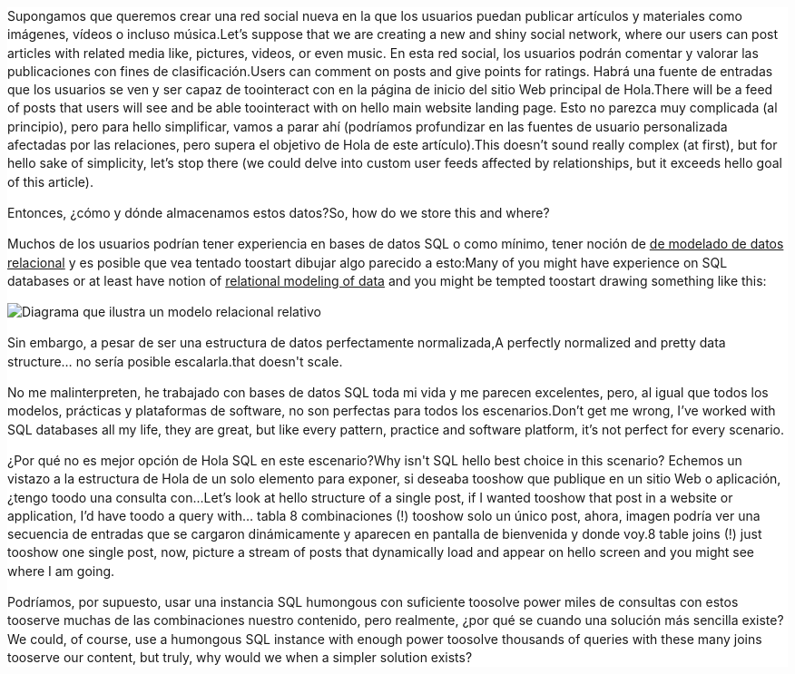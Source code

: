 <span data-ttu-id="b4d98-109">Supongamos que queremos crear una red social nueva en la que los usuarios puedan publicar artículos y materiales como imágenes, vídeos o incluso música.</span><span class="sxs-lookup"><span data-stu-id="b4d98-109">Let’s suppose that we are creating a new and shiny social network, where our users can post articles with related media like, pictures, videos, or even music.</span></span> <span data-ttu-id="b4d98-110">En esta red social, los usuarios podrán comentar y valorar las publicaciones con fines de clasificación.</span><span class="sxs-lookup"><span data-stu-id="b4d98-110">Users can comment on posts and give points for ratings.</span></span> <span data-ttu-id="b4d98-111">Habrá una fuente de entradas que los usuarios se ven y ser capaz de toointeract con en la página de inicio del sitio Web principal de Hola.</span><span class="sxs-lookup"><span data-stu-id="b4d98-111">There will be a feed of posts that users will see and be able toointeract with on hello main website landing page.</span></span> <span data-ttu-id="b4d98-112">Esto no parezca muy complicada (al principio), pero para hello simplificar, vamos a parar ahí (podríamos profundizar en las fuentes de usuario personalizada afectadas por las relaciones, pero supera el objetivo de Hola de este artículo).</span><span class="sxs-lookup"><span data-stu-id="b4d98-112">This doesn’t sound really complex (at first), but for hello sake of simplicity, let’s stop there (we could delve into custom user feeds affected by relationships, but it exceeds hello goal of this article).</span></span>

<span data-ttu-id="b4d98-113">Entonces, ¿cómo y dónde almacenamos estos datos?</span><span class="sxs-lookup"><span data-stu-id="b4d98-113">So, how do we store this and where?</span></span>

<span data-ttu-id="b4d98-114">Muchos de los usuarios podrían tener experiencia en bases de datos SQL o como mínimo, tener noción de [de modelado de datos relacional](https://en.wikipedia.org/wiki/Relational_model) y es posible que vea tentado toostart dibujar algo parecido a esto:</span><span class="sxs-lookup"><span data-stu-id="b4d98-114">Many of you might have experience on SQL databases or at least have notion of [relational modeling of data](https://en.wikipedia.org/wiki/Relational_model) and you might be tempted toostart drawing something like this:</span></span>

![Diagrama que ilustra un modelo relacional relativo](./media/social-media-apps/social-media-apps-sql.png) 

<span data-ttu-id="b4d98-116">Sin embargo, a pesar de ser una estructura de datos perfectamente normalizada,</span><span class="sxs-lookup"><span data-stu-id="b4d98-116">A perfectly normalized and pretty data structure…</span></span> <span data-ttu-id="b4d98-117">no sería posible escalarla.</span><span class="sxs-lookup"><span data-stu-id="b4d98-117">that doesn't scale.</span></span> 

<span data-ttu-id="b4d98-118">No me malinterpreten, he trabajado con bases de datos SQL toda mi vida y me parecen excelentes, pero, al igual que todos los modelos, prácticas y plataformas de software, no son perfectas para todos los escenarios.</span><span class="sxs-lookup"><span data-stu-id="b4d98-118">Don’t get me wrong, I’ve worked with SQL databases all my life, they are great, but like every pattern, practice and software platform, it’s not perfect for every scenario.</span></span>

<span data-ttu-id="b4d98-119">¿Por qué no es mejor opción de Hola SQL en este escenario?</span><span class="sxs-lookup"><span data-stu-id="b4d98-119">Why isn't SQL hello best choice in this scenario?</span></span> <span data-ttu-id="b4d98-120">Echemos un vistazo a la estructura de Hola de un solo elemento para exponer, si deseaba tooshow que publique en un sitio Web o aplicación, ¿tengo toodo una consulta con...</span><span class="sxs-lookup"><span data-stu-id="b4d98-120">Let’s look at hello structure of a single post, if I wanted tooshow that post in a website or application, I’d have toodo a query with…</span></span> <span data-ttu-id="b4d98-121">tabla 8 combinaciones (!) tooshow solo un único post, ahora, imagen podría ver una secuencia de entradas que se cargaron dinámicamente y aparecen en pantalla de bienvenida y donde voy.</span><span class="sxs-lookup"><span data-stu-id="b4d98-121">8 table joins (!) just tooshow one single post, now, picture a stream of posts that dynamically load and appear on hello screen and you might see where I am going.</span></span>

<span data-ttu-id="b4d98-122">Podríamos, por supuesto, usar una instancia SQL humongous con suficiente toosolve power miles de consultas con estos tooserve muchas de las combinaciones nuestro contenido, pero realmente, ¿por qué se cuando una solución más sencilla existe?</span><span class="sxs-lookup"><span data-stu-id="b4d98-122">We could, of course, use a humongous SQL instance with enough power toosolve thousands of queries with these many joins tooserve our content, but truly, why would we when a simpler solution exists?</span></span>

